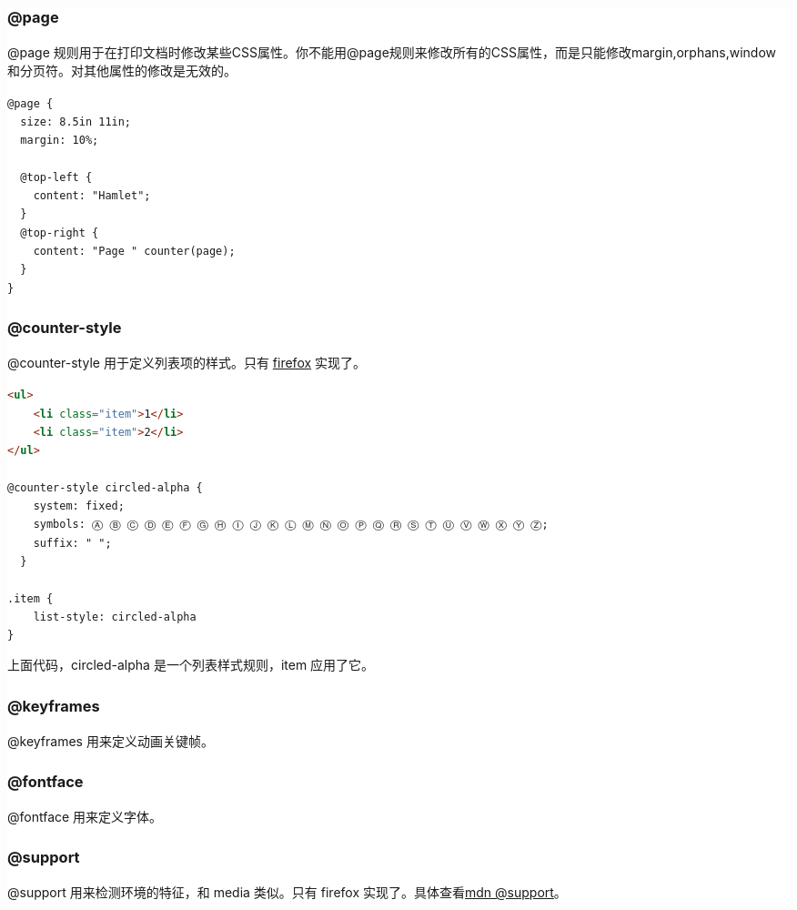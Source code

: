 ### @page

@page 规则用于在打印文档时修改某些CSS属性。你不能用@page规则来修改所有的CSS属性，而是只能修改margin,orphans,window 和分页符。对其他属性的修改是无效的。

```
@page {
  size: 8.5in 11in;
  margin: 10%;

  @top-left {
    content: "Hamlet";
  }
  @top-right {
    content: "Page " counter(page);
  }
}
```

### @counter-style

@counter-style 用于定义列表项的样式。只有 [firefox](https://www.mozilla.org/zh-CN/firefox/new/) 实现了。

```html
<ul>
    <li class="item">1</li>
    <li class="item">2</li>
</ul>

@counter-style circled-alpha {
    system: fixed;
    symbols: Ⓐ Ⓑ Ⓒ Ⓓ Ⓔ Ⓕ Ⓖ Ⓗ Ⓘ Ⓙ Ⓚ Ⓛ Ⓜ Ⓝ Ⓞ Ⓟ Ⓠ Ⓡ Ⓢ Ⓣ Ⓤ Ⓥ Ⓦ Ⓧ Ⓨ Ⓩ;
    suffix: " ";
  }

.item {
    list-style: circled-alpha
}
```

上面代码，circled-alpha 是一个列表样式规则，item 应用了它。


### @keyframes

@keyframes 用来定义动画关键帧。

### @fontface

@fontface 用来定义字体。

### @support 

@support 用来检测环境的特征，和 media 类似。只有 firefox 实现了。具体查看[mdn @support](https://developer.mozilla.org/zh-CN/docs/Web/CSS/@supports)。
